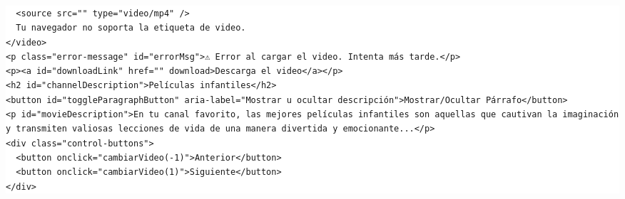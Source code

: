       <source src="" type="video/mp4" />
      Tu navegador no soporta la etiqueta de video.
    </video>
    <p class="error-message" id="errorMsg">⚠️ Error al cargar el video. Intenta más tarde.</p>
    <p><a id="downloadLink" href="" download>Descarga el video</a></p>
    <h2 id="channelDescription">Películas infantiles</h2>
    <button id="toggleParagraphButton" aria-label="Mostrar u ocultar descripción">Mostrar/Ocultar Párrafo</button>
    <p id="movieDescription">En tu canal favorito, las mejores películas infantiles son aquellas que cautivan la imaginación y transmiten valiosas lecciones de vida de una manera divertida y emocionante...</p>
    <div class="control-buttons">
      <button onclick="cambiarVideo(-1)">Anterior</button>
      <button onclick="cambiarVideo(1)">Siguiente</button>
    </div>
  </div>
  <script>
    const totalVideosPerDay = 3;
    let currentDay = new Date().getDate();
    let currentIndex = parseInt(localStorage.getItem("videoIndex")) || 0;
    const videoPlayer = document.getElementById("videoPlayer");
    const downloadLink = document.getElementById("downloadLink");
    const errorMsg = document.getElementById("errorMsg");

    function loadVideo(index) {
      const folder = `infantiles/dia${currentDay}/`;
      const videoSrc = folder + "video" + (index + 1) + ".mp4";
      const poster = folder + "img" + (index + 1) + ".jpg";
      videoPlayer.src = videoSrc;
      videoPlayer.setAttribute("poster", poster);
      downloadLink.href = videoSrc;
      videoPlayer.load();
      localStorage.setItem("videoIndex", index);
    }

    function cambiarVideo(direccion) {
      currentIndex += direccion;
      if (currentIndex < 0) currentIndex = totalVideosPerDay - 1;
      if (currentIndex >= totalVideosPerDay) currentIndex = 0;
      loadVideo(currentIndex);
    }

    videoPlayer.addEventListener("error", () => {
      errorMsg.style.display = "block";
    });

    function toggleParagraph() {
      const paragraph = document.getElementById("movieDescription");
      const visible = paragraph.style.display === "block";
      paragraph.style.display = visible ? "none" : "block";
      localStorage.setItem("paragraphVisible", !visible);
    }
